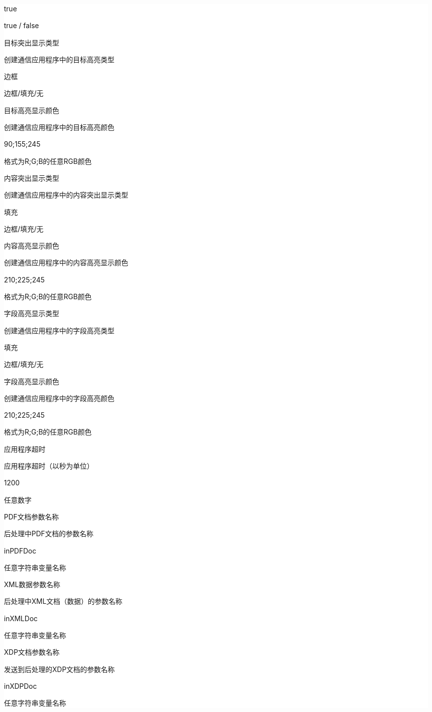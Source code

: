    <td><p>true</p> </td>
   <td><p>true / false</p> </td>
  </tr>
  <tr>
   <td><p>目标突出显示类型</p> </td>
   <td><p>创建通信应用程序中的目标高亮类型</p> </td>
   <td><p>边框</p> </td>
   <td><p>边框/填充/无</p> </td>
  </tr>
  <tr>
   <td><p>目标高亮显示颜色</p> </td>
   <td><p>创建通信应用程序中的目标高亮颜色</p> </td>
   <td><p>90;155;245</p> </td>
   <td><p>格式为R;G;B的任意RGB颜色</p> </td>
  </tr>
  <tr>
   <td><p>内容突出显示类型</p> </td>
   <td><p>创建通信应用程序中的内容突出显示类型</p> </td>
   <td><p>填充</p> </td>
   <td><p>边框/填充/无</p> </td>
  </tr>
  <tr>
   <td><p>内容高亮显示颜色</p> </td>
   <td><p>创建通信应用程序中的内容高亮显示颜色</p> </td>
   <td><p>210;225;245</p> </td>
   <td><p>格式为R;G;B的任意RGB颜色</p> </td>
  </tr>
  <tr>
   <td><p>字段高亮显示类型</p> </td>
   <td><p>创建通信应用程序中的字段高亮类型</p> </td>
   <td><p>填充</p> </td>
   <td><p>边框/填充/无</p> </td>
  </tr>
  <tr>
   <td><p>字段高亮显示颜色</p> </td>
   <td><p>创建通信应用程序中的字段高亮颜色</p> </td>
   <td><p>210;225;245</p> </td>
   <td><p>格式为R;G;B的任意RGB颜色</p> </td>
  </tr>
  <tr>
   <td><p>应用程序超时</p> </td>
   <td><p>应用程序超时（以秒为单位）</p> </td>
   <td><p>1200</p> </td>
   <td><p>任意数字</p> </td>
  </tr>
  <tr>
   <td><p>PDF文档参数名称</p> </td>
   <td><p>后处理中PDF文档的参数名称</p> </td>
   <td><p>inPDFDoc</p> </td>
   <td><p>任意字符串变量名称</p> </td>
  </tr>
  <tr>
   <td><p>XML数据参数名称</p> </td>
   <td><p>后处理中XML文档（数据）的参数名称</p> </td>
   <td><p>inXMLDoc</p> </td>
   <td><p>任意字符串变量名称</p> </td>
  </tr>
  <tr>
   <td><p>XDP文档参数名称</p> </td>
   <td><p>发送到后处理的XDP文档的参数名称</p> </td>
   <td><p>inXDPDoc</p> </td>
   <td><p>任意字符串变量名称</p> </td>
  </tr>
  <tr>